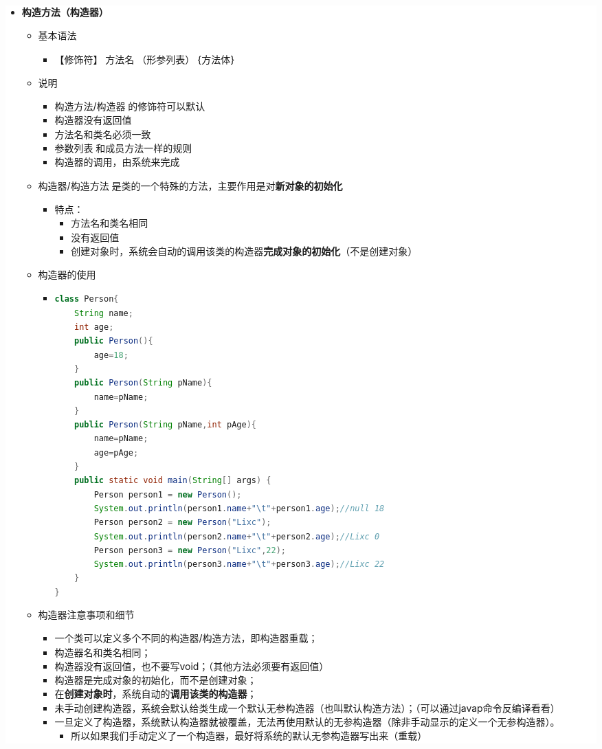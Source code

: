





* **构造方法（构造器）**

  * 基本语法

    * 【修饰符】  方法名  （形参列表） {方法体}

  * 说明

    * 构造方法/构造器 的修饰符可以默认
    * 构造器没有返回值
    * 方法名和类名必须一致
    * 参数列表 和成员方法一样的规则
    * 构造器的调用，由系统来完成

  * 构造器/构造方法 是类的一个特殊的方法，主要作用是对**新对象的初始化**

    * 特点：
      * 方法名和类名相同
      * 没有返回值
      * 创建对象时，系统会自动的调用该类的构造器**完成对象的初始化**（不是创建对象）

  * 构造器的使用

    * ```java
      class Person{
          String name;
          int age;
          public Person(){
              age=18;
          }
          public Person(String pName){
              name=pName;
          }
          public Person(String pName,int pAge){
              name=pName;
              age=pAge;
          }
          public static void main(String[] args) {
              Person person1 = new Person();
              System.out.println(person1.name+"\t"+person1.age);//null 18
              Person person2 = new Person("Lixc");
              System.out.println(person2.name+"\t"+person2.age);//Lixc 0
              Person person3 = new Person("Lixc",22);
              System.out.println(person3.name+"\t"+person3.age);//Lixc 22
          }
      }
      ```

  * 构造器注意事项和细节

    * 一个类可以定义多个不同的构造器/构造方法，即构造器重载；
    * 构造器名和类名相同；
    * 构造器没有返回值，也不要写void；（其他方法必须要有返回值）
    * 构造器是完成对象的初始化，而不是创建对象；
    * 在**创建对象时**，系统自动的**调用该类的构造器**；
    * 未手动创建构造器，系统会默认给类生成一个默认无参构造器（也叫默认构造方法）；（可以通过javap命令反编译看看）
    * 一旦定义了构造器，系统默认构造器就被覆盖，无法再使用默认的无参构造器（除非手动显示的定义一个无参构造器）。
      * 所以如果我们手动定义了一个构造器，最好将系统的默认无参构造器写出来（重载）

